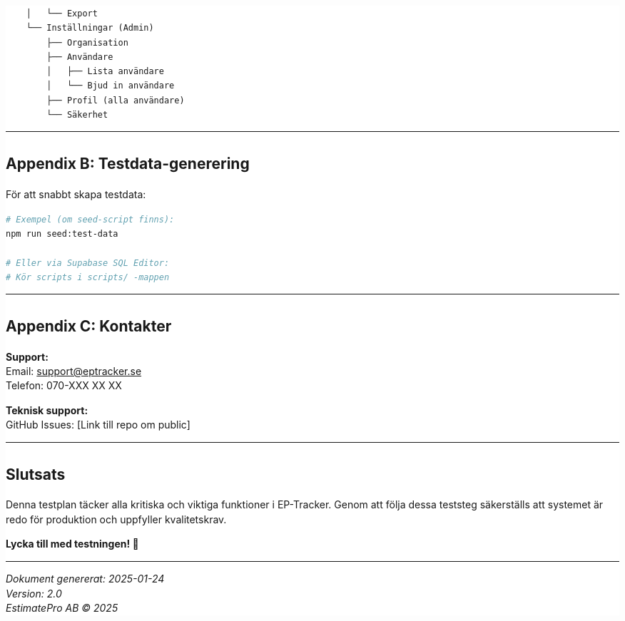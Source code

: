 ```
    │   └── Export
    └── Inställningar (Admin)
        ├── Organisation
        ├── Användare
        │   ├── Lista användare
        │   └── Bjud in användare
        ├── Profil (alla användare)
        └── Säkerhet
```

---

## Appendix B: Testdata-generering

För att snabbt skapa testdata:

```bash
# Exempel (om seed-script finns):
npm run seed:test-data

# Eller via Supabase SQL Editor:
# Kör scripts i scripts/ -mappen
```

---

## Appendix C: Kontakter

**Support:**  
Email: support@eptracker.se  
Telefon: 070-XXX XX XX

**Teknisk support:**  
GitHub Issues: [Link till repo om public]

---

## Slutsats

Denna testplan täcker alla kritiska och viktiga funktioner i EP-Tracker. Genom att följa dessa teststeg säkerställs att systemet är redo för produktion och uppfyller kvalitetskrav.

**Lycka till med testningen! 🚀**

---

*Dokument genererat: 2025-01-24*  
*Version: 2.0*  
*EstimatePro AB © 2025*


